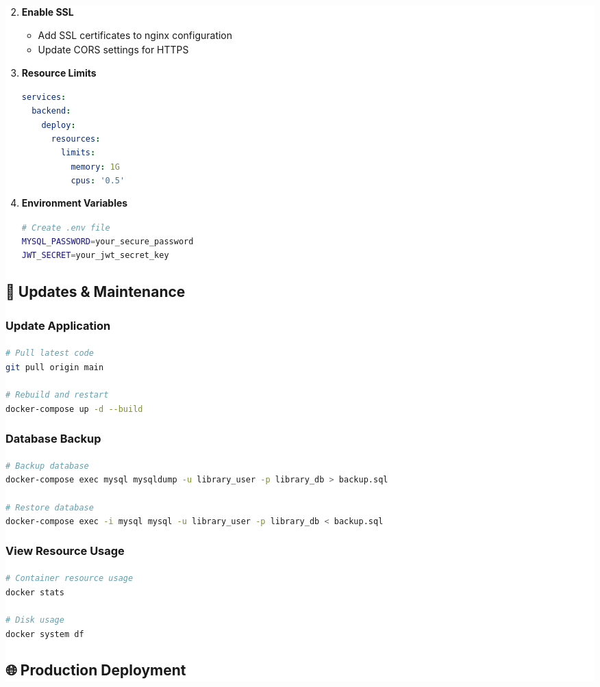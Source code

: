 2. **Enable SSL**
   - Add SSL certificates to nginx configuration
   - Update CORS settings for HTTPS

3. **Resource Limits**
   ```yaml
   services:
     backend:
       deploy:
         resources:
           limits:
             memory: 1G
             cpus: '0.5'
   ```

4. **Environment Variables**
   ```bash
   # Create .env file
   MYSQL_PASSWORD=your_secure_password
   JWT_SECRET=your_jwt_secret_key
   ```

## 🔄 Updates & Maintenance

### Update Application
```bash
# Pull latest code
git pull origin main

# Rebuild and restart
docker-compose up -d --build
```

### Database Backup
```bash
# Backup database
docker-compose exec mysql mysqldump -u library_user -p library_db > backup.sql

# Restore database
docker-compose exec -i mysql mysql -u library_user -p library_db < backup.sql
```

### View Resource Usage
```bash
# Container resource usage
docker stats

# Disk usage
docker system df
```

## 🌐 Production Deployment
